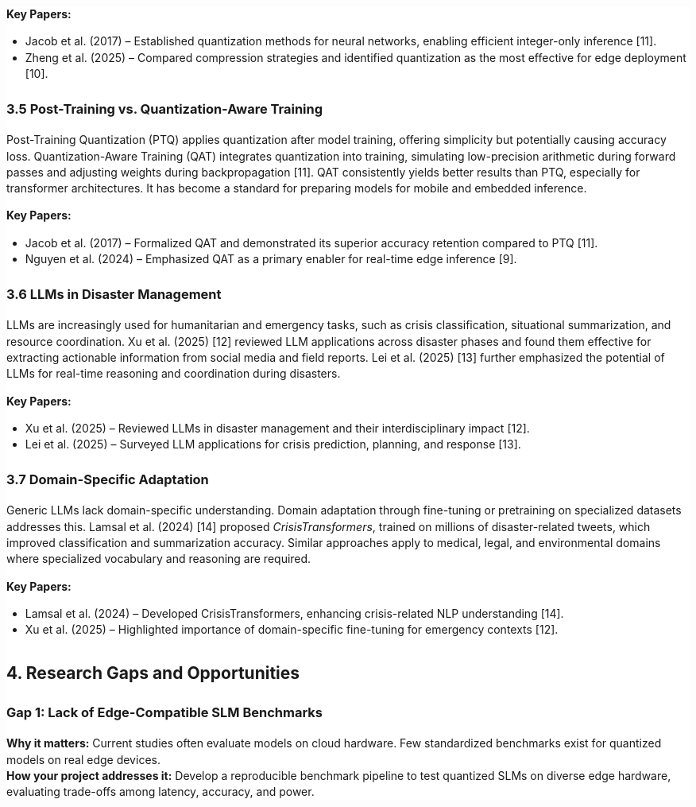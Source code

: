 **Key Papers:**
- Jacob et al. (2017) – Established quantization methods for neural networks, enabling efficient integer-only inference [11].  
- Zheng et al. (2025) – Compared compression strategies and identified quantization as the most effective for edge deployment [10].  

### 3.5 Post-Training vs. Quantization-Aware Training

Post-Training Quantization (PTQ) applies quantization after model training, offering simplicity but potentially causing accuracy loss. Quantization-Aware Training (QAT) integrates quantization into training, simulating low-precision arithmetic during forward passes and adjusting weights during backpropagation [11]. QAT consistently yields better results than PTQ, especially for transformer architectures. It has become a standard for preparing models for mobile and embedded inference.

**Key Papers:**
- Jacob et al. (2017) – Formalized QAT and demonstrated its superior accuracy retention compared to PTQ [11].  
- Nguyen et al. (2024) – Emphasized QAT as a primary enabler for real-time edge inference [9].  

### 3.6 LLMs in Disaster Management

LLMs are increasingly used for humanitarian and emergency tasks, such as crisis classification, situational summarization, and resource coordination. Xu et al. (2025) [12] reviewed LLM applications across disaster phases and found them effective for extracting actionable information from social media and field reports. Lei et al. (2025) [13] further emphasized the potential of LLMs for real-time reasoning and coordination during disasters.

**Key Papers:**
- Xu et al. (2025) – Reviewed LLMs in disaster management and their interdisciplinary impact [12].  
- Lei et al. (2025) – Surveyed LLM applications for crisis prediction, planning, and response [13].  

### 3.7 Domain-Specific Adaptation

Generic LLMs lack domain-specific understanding. Domain adaptation through fine-tuning or pretraining on specialized datasets addresses this. Lamsal et al. (2024) [14] proposed *CrisisTransformers*, trained on millions of disaster-related tweets, which improved classification and summarization accuracy. Similar approaches apply to medical, legal, and environmental domains where specialized vocabulary and reasoning are required.

**Key Papers:**
- Lamsal et al. (2024) – Developed CrisisTransformers, enhancing crisis-related NLP understanding [14].  
- Xu et al. (2025) – Highlighted importance of domain-specific fine-tuning for emergency contexts [12].  

## 4. Research Gaps and Opportunities

### Gap 1: Lack of Edge-Compatible SLM Benchmarks  
**Why it matters:** Current studies often evaluate models on cloud hardware. Few standardized benchmarks exist for quantized models on real edge devices.  
**How your project addresses it:** Develop a reproducible benchmark pipeline to test quantized SLMs on diverse edge hardware, evaluating trade-offs among latency, accuracy, and power.
